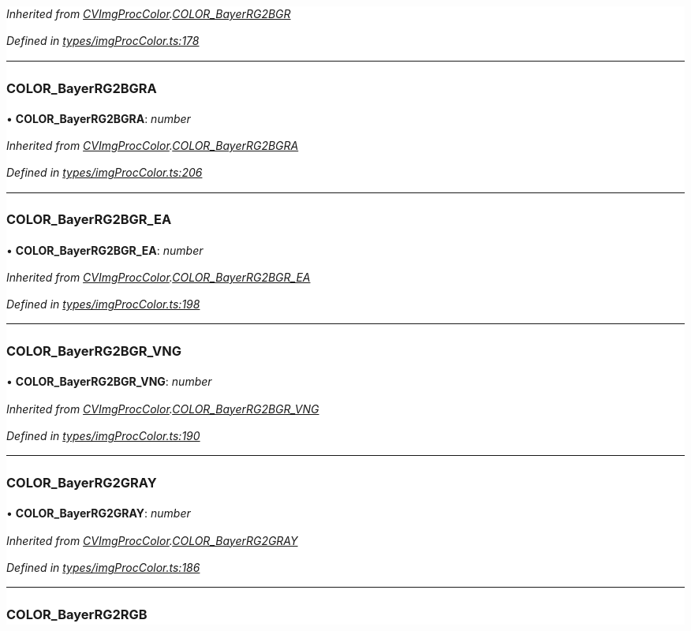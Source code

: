 *Inherited from [CVImgProcColor](_types_imgproccolor_.cvimgproccolor.md).[COLOR_BayerRG2BGR](_types_imgproccolor_.cvimgproccolor.md#color_bayerrg2bgr)*

*Defined in [types/imgProcColor.ts:178](https://github.com/cancerberoSgx/mirada/blob/d67acf6/mirada/src/types/imgProcColor.ts#L178)*

___

###  COLOR_BayerRG2BGRA

• **COLOR_BayerRG2BGRA**: *number*

*Inherited from [CVImgProcColor](_types_imgproccolor_.cvimgproccolor.md).[COLOR_BayerRG2BGRA](_types_imgproccolor_.cvimgproccolor.md#color_bayerrg2bgra)*

*Defined in [types/imgProcColor.ts:206](https://github.com/cancerberoSgx/mirada/blob/d67acf6/mirada/src/types/imgProcColor.ts#L206)*

___

###  COLOR_BayerRG2BGR_EA

• **COLOR_BayerRG2BGR_EA**: *number*

*Inherited from [CVImgProcColor](_types_imgproccolor_.cvimgproccolor.md).[COLOR_BayerRG2BGR_EA](_types_imgproccolor_.cvimgproccolor.md#color_bayerrg2bgr_ea)*

*Defined in [types/imgProcColor.ts:198](https://github.com/cancerberoSgx/mirada/blob/d67acf6/mirada/src/types/imgProcColor.ts#L198)*

___

###  COLOR_BayerRG2BGR_VNG

• **COLOR_BayerRG2BGR_VNG**: *number*

*Inherited from [CVImgProcColor](_types_imgproccolor_.cvimgproccolor.md).[COLOR_BayerRG2BGR_VNG](_types_imgproccolor_.cvimgproccolor.md#color_bayerrg2bgr_vng)*

*Defined in [types/imgProcColor.ts:190](https://github.com/cancerberoSgx/mirada/blob/d67acf6/mirada/src/types/imgProcColor.ts#L190)*

___

###  COLOR_BayerRG2GRAY

• **COLOR_BayerRG2GRAY**: *number*

*Inherited from [CVImgProcColor](_types_imgproccolor_.cvimgproccolor.md).[COLOR_BayerRG2GRAY](_types_imgproccolor_.cvimgproccolor.md#color_bayerrg2gray)*

*Defined in [types/imgProcColor.ts:186](https://github.com/cancerberoSgx/mirada/blob/d67acf6/mirada/src/types/imgProcColor.ts#L186)*

___

###  COLOR_BayerRG2RGB
